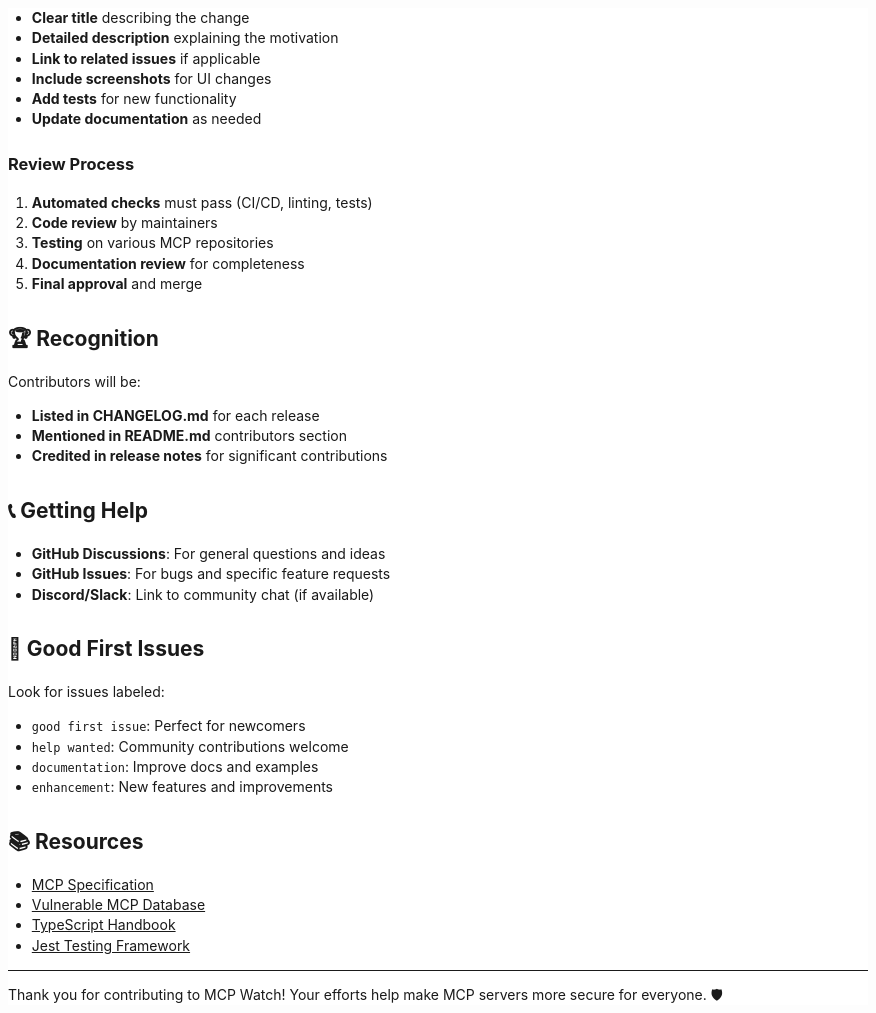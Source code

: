 - **Clear title** describing the change
- **Detailed description** explaining the motivation
- **Link to related issues** if applicable
- **Include screenshots** for UI changes
- **Add tests** for new functionality
- **Update documentation** as needed

### Review Process

1. **Automated checks** must pass (CI/CD, linting, tests)
2. **Code review** by maintainers
3. **Testing** on various MCP repositories
4. **Documentation review** for completeness
5. **Final approval** and merge

## 🏆 Recognition

Contributors will be:

- **Listed in CHANGELOG.md** for each release
- **Mentioned in README.md** contributors section
- **Credited in release notes** for significant contributions

## 📞 Getting Help

- **GitHub Discussions**: For general questions and ideas
- **GitHub Issues**: For bugs and specific feature requests
- **Discord/Slack**: Link to community chat (if available)

## 🎯 Good First Issues

Look for issues labeled:

- `good first issue`: Perfect for newcomers
- `help wanted`: Community contributions welcome
- `documentation`: Improve docs and examples
- `enhancement`: New features and improvements

## 📚 Resources

- [MCP Specification](https://modelcontextprotocol.io/)
- [Vulnerable MCP Database](https://vulnerablemcp.info/)
- [TypeScript Handbook](https://www.typescriptlang.org/docs/)
- [Jest Testing Framework](https://jestjs.io/docs/getting-started)

---

Thank you for contributing to MCP Watch! Your efforts help make MCP servers more secure for everyone. 🛡️